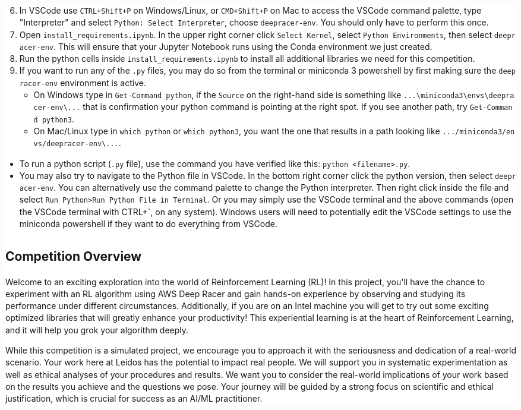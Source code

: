 6. In VSCode use `CTRL+Shift+P` on Windows/Linux, or `CMD+Shift+P` on Mac to access the VSCode command palette, type
   "Interpreter" and select `Python: Select Interpreter`, choose `deepracer-env`. You should only have to perform this
   once.
7. Open `install_requirements.ipynb`. In the upper right corner click `Select Kernel`, select `Python Environments`,
   then select `deepracer-env`. This will ensure that your Jupyter Notebook runs using the Conda environment we just
   created.
8. Run the python cells inside `install_requirements.ipynb` to install all additional libraries we need for this
   competition.
9. If you want to run any of the `.py` files, you may do so from the terminal or miniconda 3 powershell by first making
   sure the `deepracer-env` environment is active.
   - On Windows type in `Get-Command python`, if the `Source` on the right-hand side is something like
     `...\miniconda3\envs\deepracer-env\...` that is confirmation your python command is pointing at the right spot. If
     you see another path, try `Get-Command python3`. 
   - On Mac/Linux type in `which python` or `which python3`, you want the one that results in a path looking like
     `.../miniconda3/envs/deepracer-env\...`.
  - To run a python script (`.py` file), use the command you have verified like this: `python <filename>.py`.
  - You may also try to navigate to the Python file in VSCode. In the bottom right corner click the python version, then
    select `deepracer-env`. You can alternatively use the command palette to change the Python interpreter. Then right
    click inside the file and select `Run Python>Run Python File in Terminal`. Or you may simply use the VSCode terminal
    and the above commands (open the VSCode terminal with CTRL+`, on any system). Windows users will need to potentially
    edit the VSCode settings to use the miniconda powershell if they want to do everything from VSCode.

## Competition Overview
Welcome to an exciting exploration into the world of Reinforcement Learning (RL)! In this project, you'll have the
chance to experiment with an RL algorithm using AWS Deep Racer and gain hands-on experience by observing and studying
its performance under different circumstances. Additionally, if you are on an Intel machine you will get to try out some
exciting optimized libraries that will greatly enhance your productivity! This experiential learning is at the heart of
Reinforcement Learning, and it will help you grok your algorithm deeply.

While this competition is a simulated project, we encourage you to approach it with the seriousness and dedication of a
real-world scenario. Your work here at Leidos has the potential to impact real people. We will support you in systematic
experimentation as well as ethical analyses of your procedures and results. We want you to consider the real-world
implications of your work based on the results you achieve and the questions we pose. Your journey will be guided by a
strong focus on scientific and ethical justification, which is crucial for success as an AI/ML practitioner.

